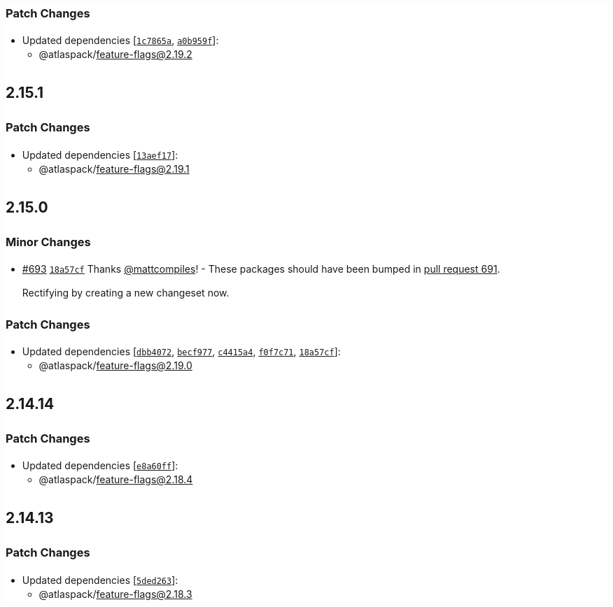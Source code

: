 ### Patch Changes

- Updated dependencies [[`1c7865a`](https://github.com/atlassian-labs/atlaspack/commit/1c7865a64451116d94015e248302435839d347c0), [`a0b959f`](https://github.com/atlassian-labs/atlaspack/commit/a0b959fbf61fc3f820ff03c7e8988945fe40a91a)]:
  - @atlaspack/feature-flags@2.19.2

## 2.15.1

### Patch Changes

- Updated dependencies [[`13aef17`](https://github.com/atlassian-labs/atlaspack/commit/13aef177eea289a6e40d2113b5ec1ac9be18a33d)]:
  - @atlaspack/feature-flags@2.19.1

## 2.15.0

### Minor Changes

- [#693](https://github.com/atlassian-labs/atlaspack/pull/693) [`18a57cf`](https://github.com/atlassian-labs/atlaspack/commit/18a57cf8a4789b2de5ad8e2676f317a26cc91417) Thanks [@mattcompiles](https://github.com/mattcompiles)! - These packages should have been bumped in [pull request 691](https://github.com/atlassian-labs/atlaspack/pull/691).

  Rectifying by creating a new changeset now.

### Patch Changes

- Updated dependencies [[`dbb4072`](https://github.com/atlassian-labs/atlaspack/commit/dbb40721ebeb45990a14ba04e6b44e7f836fb32d), [`becf977`](https://github.com/atlassian-labs/atlaspack/commit/becf977f625d5ee46dae3d4c679f173bf5f40cc0), [`c4415a4`](https://github.com/atlassian-labs/atlaspack/commit/c4415a455543d984ca28452c2cb87a794d22497c), [`f0f7c71`](https://github.com/atlassian-labs/atlaspack/commit/f0f7c7168a1d3d18c6f30d2daed611275692b7c5), [`18a57cf`](https://github.com/atlassian-labs/atlaspack/commit/18a57cf8a4789b2de5ad8e2676f317a26cc91417)]:
  - @atlaspack/feature-flags@2.19.0

## 2.14.14

### Patch Changes

- Updated dependencies [[`e8a60ff`](https://github.com/atlassian-labs/atlaspack/commit/e8a60ffbea41caef265786bbf73349771760081c)]:
  - @atlaspack/feature-flags@2.18.4

## 2.14.13

### Patch Changes

- Updated dependencies [[`5ded263`](https://github.com/atlassian-labs/atlaspack/commit/5ded263c7f11b866e8885b81c73e20dd060b25be)]:
  - @atlaspack/feature-flags@2.18.3
